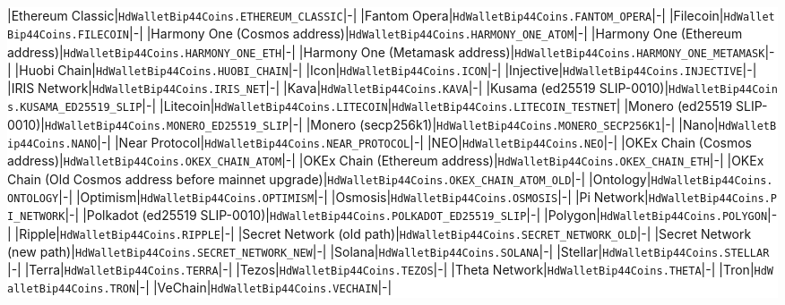 |Ethereum Classic|`HdWalletBip44Coins.ETHEREUM_CLASSIC`|-|
|Fantom Opera|`HdWalletBip44Coins.FANTOM_OPERA`|-|
|Filecoin|`HdWalletBip44Coins.FILECOIN`|-|
|Harmony One (Cosmos address)|`HdWalletBip44Coins.HARMONY_ONE_ATOM`|-|
|Harmony One (Ethereum address)|`HdWalletBip44Coins.HARMONY_ONE_ETH`|-|
|Harmony One (Metamask address)|`HdWalletBip44Coins.HARMONY_ONE_METAMASK`|-|
|Huobi Chain|`HdWalletBip44Coins.HUOBI_CHAIN`|-|
|Icon|`HdWalletBip44Coins.ICON`|-|
|Injective|`HdWalletBip44Coins.INJECTIVE`|-|
|IRIS Network|`HdWalletBip44Coins.IRIS_NET`|-|
|Kava|`HdWalletBip44Coins.KAVA`|-|
|Kusama (ed25519 SLIP-0010)|`HdWalletBip44Coins.KUSAMA_ED25519_SLIP`|-|
|Litecoin|`HdWalletBip44Coins.LITECOIN`|`HdWalletBip44Coins.LITECOIN_TESTNET`|
|Monero (ed25519 SLIP-0010)|`HdWalletBip44Coins.MONERO_ED25519_SLIP`|-|
|Monero (secp256k1)|`HdWalletBip44Coins.MONERO_SECP256K1`|-|
|Nano|`HdWalletBip44Coins.NANO`|-|
|Near Protocol|`HdWalletBip44Coins.NEAR_PROTOCOL`|-|
|NEO|`HdWalletBip44Coins.NEO`|-|
|OKEx Chain (Cosmos address)|`HdWalletBip44Coins.OKEX_CHAIN_ATOM`|-|
|OKEx Chain (Ethereum address)|`HdWalletBip44Coins.OKEX_CHAIN_ETH`|-|
|OKEx Chain (Old Cosmos address before mainnet upgrade)|`HdWalletBip44Coins.OKEX_CHAIN_ATOM_OLD`|-|
|Ontology|`HdWalletBip44Coins.ONTOLOGY`|-|
|Optimism|`HdWalletBip44Coins.OPTIMISM`|-|
|Osmosis|`HdWalletBip44Coins.OSMOSIS`|-|
|Pi Network|`HdWalletBip44Coins.PI_NETWORK`|-|
|Polkadot (ed25519 SLIP-0010)|`HdWalletBip44Coins.POLKADOT_ED25519_SLIP`|-|
|Polygon|`HdWalletBip44Coins.POLYGON`|-|
|Ripple|`HdWalletBip44Coins.RIPPLE`|-|
|Secret Network (old path)|`HdWalletBip44Coins.SECRET_NETWORK_OLD`|-|
|Secret Network (new path)|`HdWalletBip44Coins.SECRET_NETWORK_NEW`|-|
|Solana|`HdWalletBip44Coins.SOLANA`|-|
|Stellar|`HdWalletBip44Coins.STELLAR`|-|
|Terra|`HdWalletBip44Coins.TERRA`|-|
|Tezos|`HdWalletBip44Coins.TEZOS`|-|
|Theta Network|`HdWalletBip44Coins.THETA`|-|
|Tron|`HdWalletBip44Coins.TRON`|-|
|VeChain|`HdWalletBip44Coins.VECHAIN`|-|